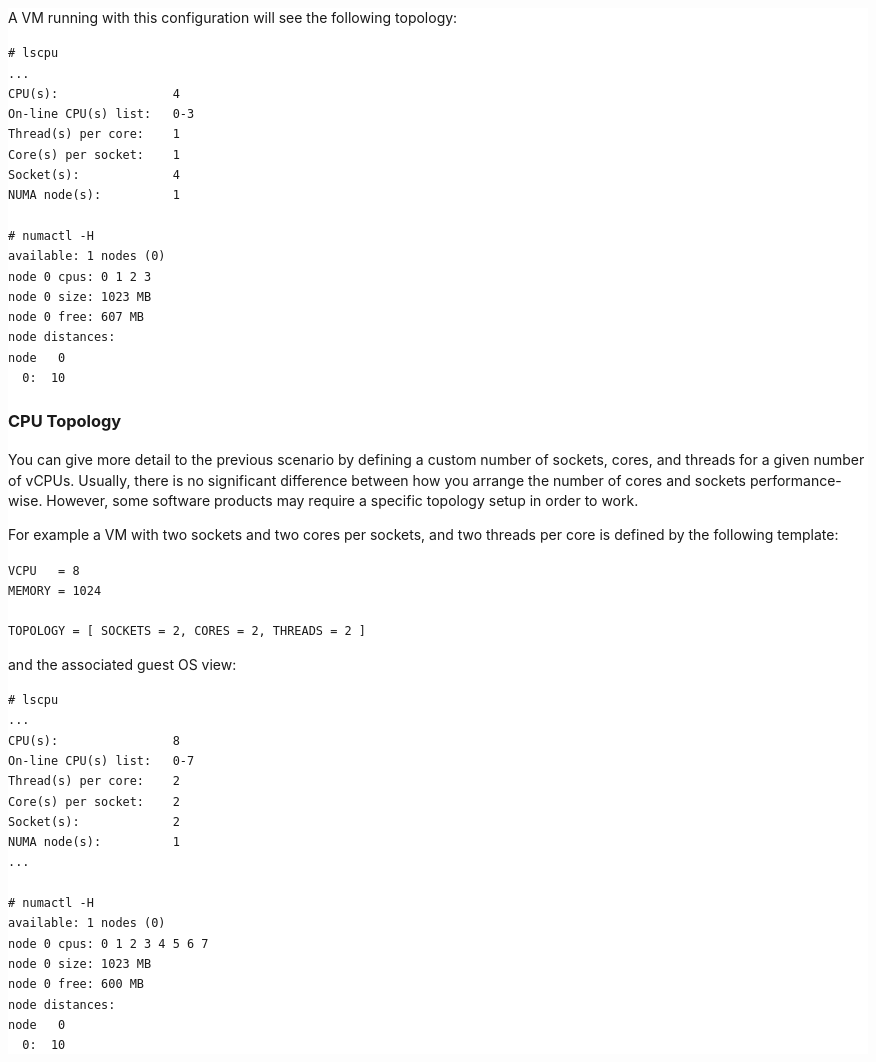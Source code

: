 A VM running with this configuration will see the following topology:

```default
# lscpu
...
CPU(s):                4
On-line CPU(s) list:   0-3
Thread(s) per core:    1
Core(s) per socket:    1
Socket(s):             4
NUMA node(s):          1

# numactl -H
available: 1 nodes (0)
node 0 cpus: 0 1 2 3
node 0 size: 1023 MB
node 0 free: 607 MB
node distances:
node   0
  0:  10
```

### CPU Topology

You can give more detail to the previous scenario by defining a custom number of sockets, cores, and threads for a given number of vCPUs. Usually, there is no significant difference between how you arrange the number of cores and sockets performance-wise. However, some software products may require a specific topology setup in order to work.

For example a VM with two sockets and two cores per sockets, and two threads per core is defined by the following template:

```default
VCPU   = 8
MEMORY = 1024

TOPOLOGY = [ SOCKETS = 2, CORES = 2, THREADS = 2 ]
```

and the associated guest OS view:

```default
# lscpu
...
CPU(s):                8
On-line CPU(s) list:   0-7
Thread(s) per core:    2
Core(s) per socket:    2
Socket(s):             2
NUMA node(s):          1
...

# numactl -H
available: 1 nodes (0)
node 0 cpus: 0 1 2 3 4 5 6 7
node 0 size: 1023 MB
node 0 free: 600 MB
node distances:
node   0
  0:  10
```

